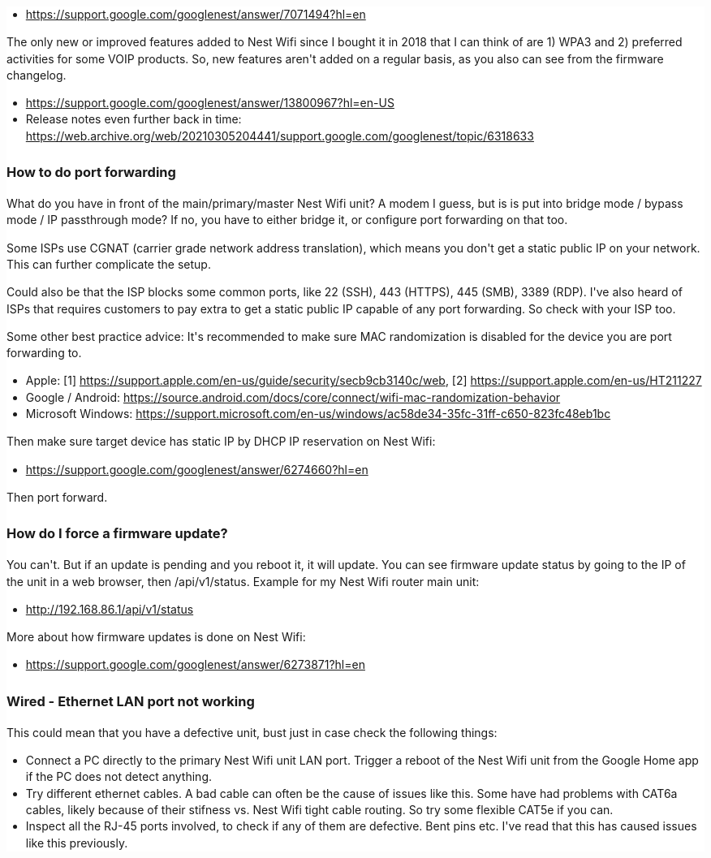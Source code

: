 * <https://support.google.com/googlenest/answer/7071494?hl=en>

The only new or improved features added to Nest Wifi since I bought it in 2018 that I can think of are 1) WPA3 and 2) preferred activities for some VOIP products. So, new features aren't added on a regular basis, as you also can see from the firmware changelog.

* <https://support.google.com/googlenest/answer/13800967?hl=en-US>
* Release notes even further back in time: <https://web.archive.org/web/20210305204441/support.google.com/googlenest/topic/6318633>

### How to do port forwarding

What do you have in front of the main/primary/master Nest Wifi unit? A modem I guess, but is is put into bridge mode / bypass mode / IP passthrough mode? If no, you have to either bridge it, or configure port forwarding on that too.

Some ISPs use CGNAT (carrier grade network address translation), which means you don't get a static public IP on your network. This can further complicate the setup.

Could also be that the ISP blocks some common ports, like 22 (SSH), 443 (HTTPS), 445 (SMB), 3389 (RDP). I've also heard of ISPs that requires customers to pay extra to get a static public IP capable of any port forwarding. So check with your ISP too.

Some other best practice advice: It's recommended to make sure MAC randomization is disabled for the device you are port forwarding to.

* Apple: [1] <https://support.apple.com/en-us/guide/security/secb9cb3140c/web>, [2] <https://support.apple.com/en-us/HT211227>
* Google / Android: <https://source.android.com/docs/core/connect/wifi-mac-randomization-behavior>
* Microsoft Windows: <https://support.microsoft.com/en-us/windows/ac58de34-35fc-31ff-c650-823fc48eb1bc>

Then make sure target device has static IP by DHCP IP reservation on Nest Wifi:

* <https://support.google.com/googlenest/answer/6274660?hl=en>

Then port forward.

### How do I force a firmware update?

You can't. But if an update is pending and you reboot it, it will update. You can see firmware update status by going to the IP of the unit in a web browser, then /api/v1/status. Example for my Nest Wifi router main unit:

* <http://192.168.86.1/api/v1/status>

More about how firmware updates is done on Nest Wifi:

* <https://support.google.com/googlenest/answer/6273871?hl=en>

### Wired - Ethernet LAN port not working

This could mean that you have a defective unit, bust just in case check the following things:

* Connect a PC directly to the primary Nest Wifi unit LAN port. Trigger a reboot of the Nest Wifi unit from the Google Home app if the PC does not detect anything.
* Try different ethernet cables. A bad cable can often be the cause of issues like this. Some have had problems with CAT6a cables, likely because of their stifness vs. Nest Wifi tight cable routing. So try some flexible CAT5e if you can.
* Inspect all the RJ-45 ports involved, to check if any of them are defective. Bent pins etc. I've read that this has caused issues like this previously.
